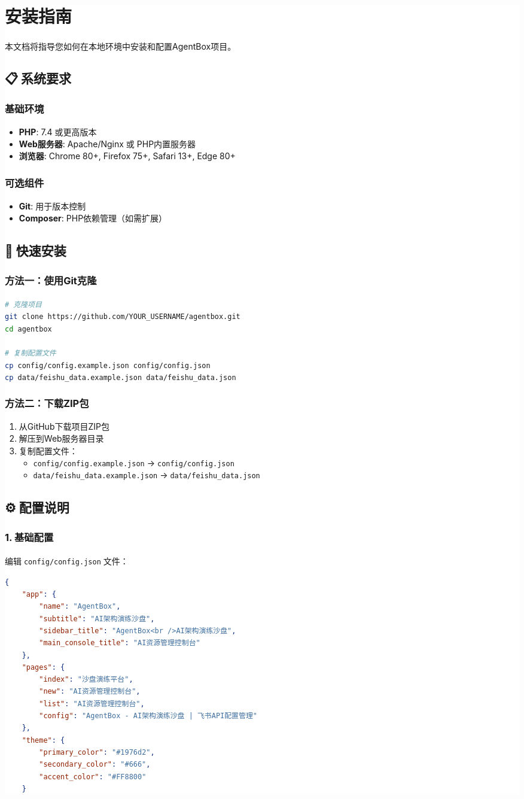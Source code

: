 # 安装指南

本文档将指导您如何在本地环境中安装和配置AgentBox项目。

## 📋 系统要求

### 基础环境
- **PHP**: 7.4 或更高版本
- **Web服务器**: Apache/Nginx 或 PHP内置服务器
- **浏览器**: Chrome 80+, Firefox 75+, Safari 13+, Edge 80+

### 可选组件
- **Git**: 用于版本控制
- **Composer**: PHP依赖管理（如需扩展）

## 🚀 快速安装

### 方法一：使用Git克隆

```bash
# 克隆项目
git clone https://github.com/YOUR_USERNAME/agentbox.git
cd agentbox

# 复制配置文件
cp config/config.example.json config/config.json
cp data/feishu_data.example.json data/feishu_data.json
```

### 方法二：下载ZIP包

1. 从GitHub下载项目ZIP包
2. 解压到Web服务器目录
3. 复制配置文件：
   - `config/config.example.json` → `config/config.json`
   - `data/feishu_data.example.json` → `data/feishu_data.json`

## ⚙️ 配置说明

### 1. 基础配置

编辑 `config/config.json` 文件：

```json
{
    "app": {
        "name": "AgentBox",
        "subtitle": "AI架构演练沙盘",
        "sidebar_title": "AgentBox<br />AI架构演练沙盘",
        "main_console_title": "AI资源管理控制台"
    },
    "pages": {
        "index": "沙盘演练平台",
        "new": "AI资源管理控制台",
        "list": "AI资源管理控制台",
        "config": "AgentBox - AI架构演练沙盘 | 飞书API配置管理"
    },
    "theme": {
        "primary_color": "#1976d2",
        "secondary_color": "#666",
        "accent_color": "#FF8800"
    }
```